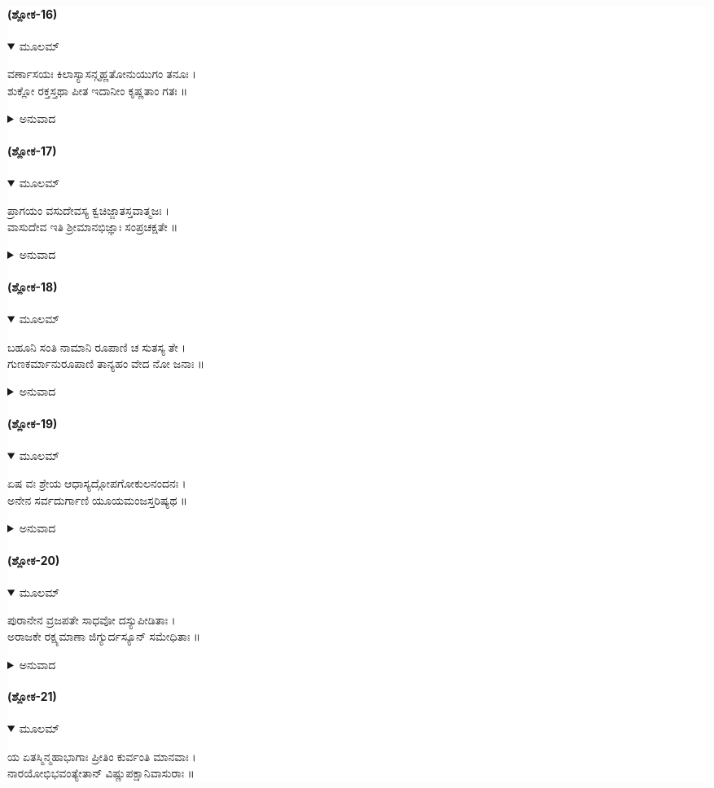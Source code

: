 #### (ಶ್ಲೋಕ-16)


<details open><summary>ಮೂಲಮ್</summary>

ವರ್ಣಾಸಯಃ ಕಿಲಾಸ್ಯಾಸನ್ಗೃಹ್ಣತೋನುಯುಗಂ ತನೂಃ ।  
ಶುಕ್ಲೋ ರಕ್ತಸ್ತಥಾ ಪೀತ ಇದಾನೀಂ ಕೃಷ್ಣತಾಂ ಗತಃ ॥
</details>

<details><summary>ಅನುವಾದ</summary></details>

#### (ಶ್ಲೋಕ-17)


<details open><summary>ಮೂಲಮ್</summary>

ಪ್ರಾಗಯಂ ವಸುದೇವಸ್ಯ ಕ್ವಚಿಜ್ಜಾತಸ್ತವಾತ್ಮಜಃ ।  
ವಾಸುದೇವ ಇತಿ ಶ್ರೀಮಾನಭಿಜ್ಞಾಃ ಸಂಪ್ರಚಕ್ಷತೇ ॥
</details>

<details><summary>ಅನುವಾದ</summary></details>

#### (ಶ್ಲೋಕ-18)


<details open><summary>ಮೂಲಮ್</summary>

ಬಹೂನಿ ಸಂತಿ ನಾಮಾನಿ ರೂಪಾಣಿ ಚ ಸುತಸ್ಯ ತೇ ।  
ಗುಣಕರ್ಮಾನುರೂಪಾಣಿ ತಾನ್ಯಹಂ ವೇದ ನೋ ಜನಾಃ ॥
</details>

<details><summary>ಅನುವಾದ</summary></details>

#### (ಶ್ಲೋಕ-19)


<details open><summary>ಮೂಲಮ್</summary>

ಏಷ ವಃ ಶ್ರೇಯ ಆಧಾಸ್ಯದ್ಗೋಪಗೋಕುಲನಂದನಃ ।  
ಅನೇನ ಸರ್ವದುರ್ಗಾಣಿ ಯೂಯಮಂಜಸ್ತರಿಷ್ಯಥ ॥
</details>

<details><summary>ಅನುವಾದ</summary></details>

#### (ಶ್ಲೋಕ-20)


<details open><summary>ಮೂಲಮ್</summary>

ಪುರಾನೇನ ವ್ರಜಪತೇ ಸಾಧವೋ ದಸ್ಯುಪೀಡಿತಾಃ ।  
ಅರಾಜಕೇ ರಕ್ಷ್ಯಮಾಣಾ ಜಿಗ್ಯುರ್ದಸ್ಯೂನ್ ಸಮೇಧಿತಾಃ ॥
</details>

<details><summary>ಅನುವಾದ</summary></details>

#### (ಶ್ಲೋಕ-21)


<details open><summary>ಮೂಲಮ್</summary>

ಯ ಏತಸ್ಮಿನ್ಮಹಾಭಾಗಾಃ ಪ್ರೀತಿಂ ಕುರ್ವಂತಿ ಮಾನವಾಃ ।  
ನಾರಯೋಭಿಭವಂತ್ಯೇತಾನ್ ವಿಷ್ಣುಪಕ್ಷಾನಿವಾಸುರಾಃ ॥
</details>
